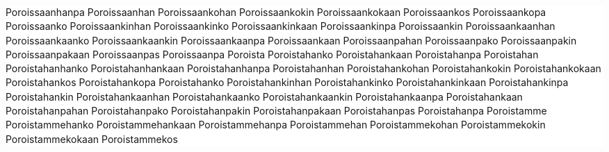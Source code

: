 Poroissaanhanpa
Poroissaanhan
Poroissaankohan
Poroissaankokin
Poroissaankokaan
Poroissaankos
Poroissaankopa
Poroissaanko
Poroissaankinhan
Poroissaankinko
Poroissaankinkaan
Poroissaankinpa
Poroissaankin
Poroissaankaanhan
Poroissaankaanko
Poroissaankaankin
Poroissaankaanpa
Poroissaankaan
Poroissaanpahan
Poroissaanpako
Poroissaanpakin
Poroissaanpakaan
Poroissaanpas
Poroissaanpa
Poroista
Poroistahanko
Poroistahankaan
Poroistahanpa
Poroistahan
Poroistahanhanko
Poroistahanhankaan
Poroistahanhanpa
Poroistahanhan
Poroistahankohan
Poroistahankokin
Poroistahankokaan
Poroistahankos
Poroistahankopa
Poroistahanko
Poroistahankinhan
Poroistahankinko
Poroistahankinkaan
Poroistahankinpa
Poroistahankin
Poroistahankaanhan
Poroistahankaanko
Poroistahankaankin
Poroistahankaanpa
Poroistahankaan
Poroistahanpahan
Poroistahanpako
Poroistahanpakin
Poroistahanpakaan
Poroistahanpas
Poroistahanpa
Poroistamme
Poroistammehanko
Poroistammehankaan
Poroistammehanpa
Poroistammehan
Poroistammekohan
Poroistammekokin
Poroistammekokaan
Poroistammekos